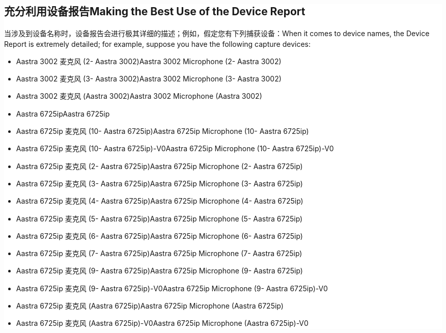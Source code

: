 </div>

<div>

## <a name="making-the-best-use-of-the-device-report"></a><span data-ttu-id="ca5dc-147">充分利用设备报告</span><span class="sxs-lookup"><span data-stu-id="ca5dc-147">Making the Best Use of the Device Report</span></span>

<span data-ttu-id="ca5dc-148">当涉及到设备名称时，设备报告会进行极其详细的描述；例如，假定您有下列捕获设备：</span><span class="sxs-lookup"><span data-stu-id="ca5dc-148">When it comes to device names, the Device Report is extremely detailed; for example, suppose you have the following capture devices:</span></span>

  - <span data-ttu-id="ca5dc-149">Aastra 3002 麦克风 (2- Aastra 3002)</span><span class="sxs-lookup"><span data-stu-id="ca5dc-149">Aastra 3002 Microphone (2- Aastra 3002)</span></span>

  - <span data-ttu-id="ca5dc-150">Aastra 3002 麦克风 (3- Aastra 3002)</span><span class="sxs-lookup"><span data-stu-id="ca5dc-150">Aastra 3002 Microphone (3- Aastra 3002)</span></span>

  - <span data-ttu-id="ca5dc-151">Aastra 3002 麦克风 (Aastra 3002)</span><span class="sxs-lookup"><span data-stu-id="ca5dc-151">Aastra 3002 Microphone (Aastra 3002)</span></span>

  - <span data-ttu-id="ca5dc-152">Aastra 6725ip</span><span class="sxs-lookup"><span data-stu-id="ca5dc-152">Aastra 6725ip</span></span>

  - <span data-ttu-id="ca5dc-153">Aastra 6725ip 麦克风 (10- Aastra 6725ip)</span><span class="sxs-lookup"><span data-stu-id="ca5dc-153">Aastra 6725ip Microphone (10- Aastra 6725ip)</span></span>

  - <span data-ttu-id="ca5dc-154">Aastra 6725ip 麦克风 (10- Aastra 6725ip)-V0</span><span class="sxs-lookup"><span data-stu-id="ca5dc-154">Aastra 6725ip Microphone (10- Aastra 6725ip)-V0</span></span>

  - <span data-ttu-id="ca5dc-155">Aastra 6725ip 麦克风 (2- Aastra 6725ip)</span><span class="sxs-lookup"><span data-stu-id="ca5dc-155">Aastra 6725ip Microphone (2- Aastra 6725ip)</span></span>

  - <span data-ttu-id="ca5dc-156">Aastra 6725ip 麦克风 (3- Aastra 6725ip)</span><span class="sxs-lookup"><span data-stu-id="ca5dc-156">Aastra 6725ip Microphone (3- Aastra 6725ip)</span></span>

  - <span data-ttu-id="ca5dc-157">Aastra 6725ip 麦克风 (4- Aastra 6725ip)</span><span class="sxs-lookup"><span data-stu-id="ca5dc-157">Aastra 6725ip Microphone (4- Aastra 6725ip)</span></span>

  - <span data-ttu-id="ca5dc-158">Aastra 6725ip 麦克风 (5- Aastra 6725ip)</span><span class="sxs-lookup"><span data-stu-id="ca5dc-158">Aastra 6725ip Microphone (5- Aastra 6725ip)</span></span>

  - <span data-ttu-id="ca5dc-159">Aastra 6725ip 麦克风 (6- Aastra 6725ip)</span><span class="sxs-lookup"><span data-stu-id="ca5dc-159">Aastra 6725ip Microphone (6- Aastra 6725ip)</span></span>

  - <span data-ttu-id="ca5dc-160">Aastra 6725ip 麦克风 (7- Aastra 6725ip)</span><span class="sxs-lookup"><span data-stu-id="ca5dc-160">Aastra 6725ip Microphone (7- Aastra 6725ip)</span></span>

  - <span data-ttu-id="ca5dc-161">Aastra 6725ip 麦克风 (9- Aastra 6725ip)</span><span class="sxs-lookup"><span data-stu-id="ca5dc-161">Aastra 6725ip Microphone (9- Aastra 6725ip)</span></span>

  - <span data-ttu-id="ca5dc-162">Aastra 6725ip 麦克风 (9- Aastra 6725ip)-V0</span><span class="sxs-lookup"><span data-stu-id="ca5dc-162">Aastra 6725ip Microphone (9- Aastra 6725ip)-V0</span></span>

  - <span data-ttu-id="ca5dc-163">Aastra 6725ip 麦克风 (Aastra 6725ip)</span><span class="sxs-lookup"><span data-stu-id="ca5dc-163">Aastra 6725ip Microphone (Aastra 6725ip)</span></span>

  - <span data-ttu-id="ca5dc-164">Aastra 6725ip 麦克风 (Aastra 6725ip)-V0</span><span class="sxs-lookup"><span data-stu-id="ca5dc-164">Aastra 6725ip Microphone (Aastra 6725ip)-V0</span></span>
